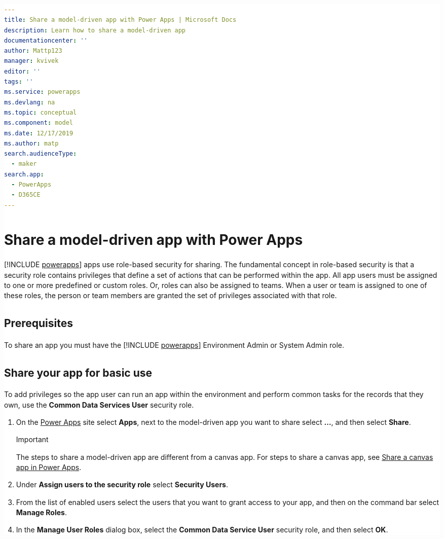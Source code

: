 ```yaml
---
title: Share a model-driven app with Power Apps | Microsoft Docs
description: Learn how to share a model-driven app
documentationcenter: ''
author: Mattp123
manager: kvivek
editor: ''
tags: ''
ms.service: powerapps
ms.devlang: na
ms.topic: conceptual
ms.component: model
ms.date: 12/17/2019
ms.author: matp
search.audienceType: 
  - maker
search.app: 
  - PowerApps
  - D365CE
---
```


# Share a model-driven app with Power Apps

[!INCLUDE [powerapps](../../includes/powerapps.md)] apps use role-based security for sharing. The fundamental concept in role-based security is that a security role contains privileges that define a set of actions that can be performed within the app. All app users must be assigned to one or more predefined or custom roles. Or, roles can also be assigned to teams. When a user or team is assigned to one of these roles, the person or team members are granted the set of privileges associated with that role. 

## Prerequisites
To share an app you must have the [!INCLUDE [powerapps](../../includes/powerapps.md)] Environment Admin or System Admin role. 

## Share your app for basic use
To add privileges so the app user can run an app within the environment and perform common tasks for the records that they own, use the **Common Data Services User** security role.
1.	On the [Power Apps](https://make.powerapps.com) site select **Apps**, next to the model-driven app you want to share select **…**, and then select **Share**. 
	> [!IMPORTANT]
    > The steps to share a model-driven app are different from a canvas app. For steps to share a canvas app, see [Share a canvas app in Power Apps](../canvas-apps/share-app.md). 

2.	Under **Assign users to the security role** select **Security Users**.
3.	From the list of enabled users select the users that you want to grant access to your app, and then on the command bar select **Manage Roles**. 
4.	In the **Manage User Roles** dialog box, select the **Common Data Service User** security role, and then select **OK**. 
